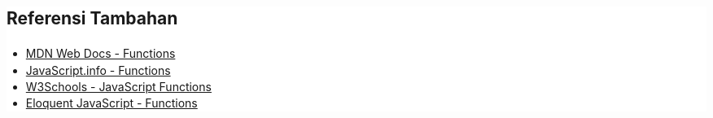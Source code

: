 ## Referensi Tambahan
- [MDN Web Docs - Functions](https://developer.mozilla.org/en-US/docs/Web/JavaScript/Guide/Functions)
- [JavaScript.info - Functions](https://javascript.info/function-basics)
- [W3Schools - JavaScript Functions](https://www.w3schools.com/js/js_functions.asp)
- [Eloquent JavaScript - Functions](https://eloquentjavascript.net/03_functions.html)
